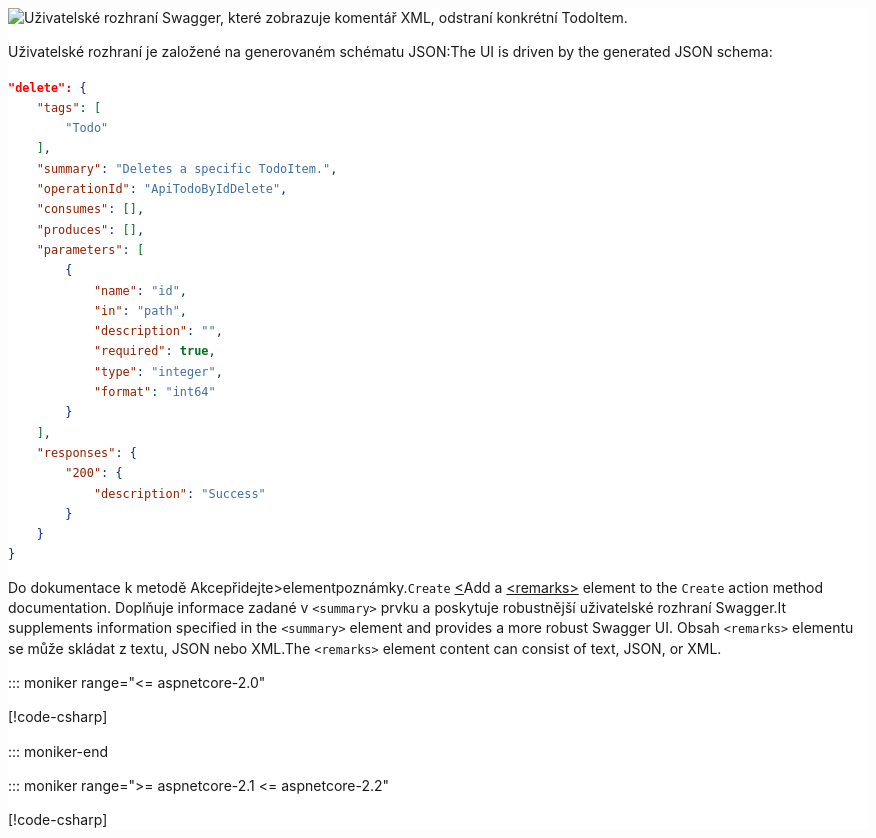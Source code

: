 ![Uživatelské rozhraní Swagger, které zobrazuje komentář XML, odstraní konkrétní TodoItem.](web-api-help-pages-using-swagger/_static/triple-slash-comments.png)

<span data-ttu-id="6602e-196">Uživatelské rozhraní je založené na generovaném schématu JSON:</span><span class="sxs-lookup"><span data-stu-id="6602e-196">The UI is driven by the generated JSON schema:</span></span>

```json
"delete": {
    "tags": [
        "Todo"
    ],
    "summary": "Deletes a specific TodoItem.",
    "operationId": "ApiTodoByIdDelete",
    "consumes": [],
    "produces": [],
    "parameters": [
        {
            "name": "id",
            "in": "path",
            "description": "",
            "required": true,
            "type": "integer",
            "format": "int64"
        }
    ],
    "responses": {
        "200": {
            "description": "Success"
        }
    }
}
```

<span data-ttu-id="6602e-197">Do dokumentace k metodě Akcepřidejte>elementpoznámky.`Create` [ \<](/dotnet/csharp/programming-guide/xmldoc/remarks)</span><span class="sxs-lookup"><span data-stu-id="6602e-197">Add a [\<remarks>](/dotnet/csharp/programming-guide/xmldoc/remarks) element to the `Create` action method documentation.</span></span> <span data-ttu-id="6602e-198">Doplňuje informace zadané v `<summary>` prvku a poskytuje robustnější uživatelské rozhraní Swagger.</span><span class="sxs-lookup"><span data-stu-id="6602e-198">It supplements information specified in the `<summary>` element and provides a more robust Swagger UI.</span></span> <span data-ttu-id="6602e-199">Obsah `<remarks>` elementu se může skládat z textu, JSON nebo XML.</span><span class="sxs-lookup"><span data-stu-id="6602e-199">The `<remarks>` element content can consist of text, JSON, or XML.</span></span>

::: moniker range="<= aspnetcore-2.0"

[!code-csharp[](../tutorials/web-api-help-pages-using-swagger/samples/2.0/TodoApi.Swashbuckle/Controllers/TodoController.cs?name=snippet_Create&highlight=4-14)]

::: moniker-end

::: moniker range=">= aspnetcore-2.1 <= aspnetcore-2.2"

[!code-csharp[](../tutorials/web-api-help-pages-using-swagger/samples/2.1/TodoApi.Swashbuckle/Controllers/TodoController.cs?name=snippet_Create&highlight=4-14)]
